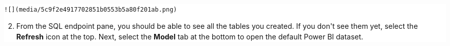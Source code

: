     ![](media/5c9f2e4917702851b0553b5a80f201ab.png)

2.  From the SQL endpoint pane, you should be able to see all the tables you created. If you don't see them yet, select the **Refresh** icon at the top. Next, select the **Model** tab at the bottom to open the default Power BI dataset.
